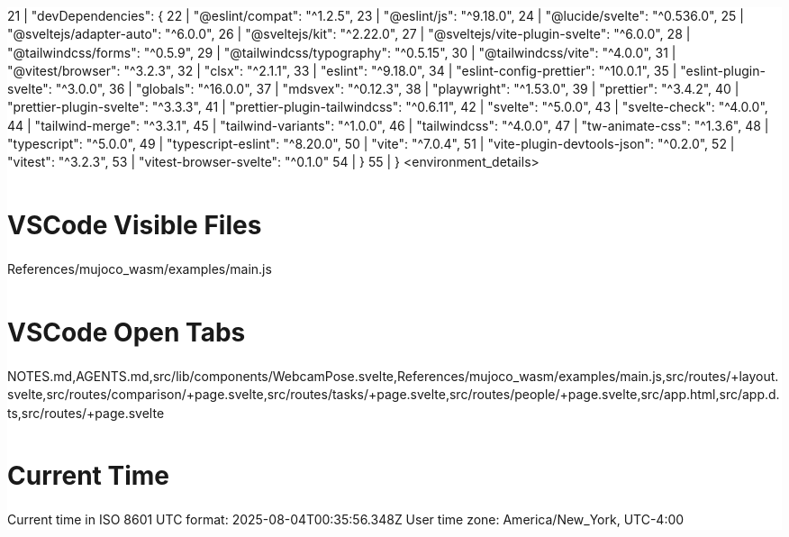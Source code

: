 21 | 	"devDependencies": {
22 | 		"@eslint/compat": "^1.2.5",
23 | 		"@eslint/js": "^9.18.0",
24 | 		"@lucide/svelte": "^0.536.0",
25 | 		"@sveltejs/adapter-auto": "^6.0.0",
26 | 		"@sveltejs/kit": "^2.22.0",
27 | 		"@sveltejs/vite-plugin-svelte": "^6.0.0",
28 | 		"@tailwindcss/forms": "^0.5.9",
29 | 		"@tailwindcss/typography": "^0.5.15",
30 | 		"@tailwindcss/vite": "^4.0.0",
31 | 		"@vitest/browser": "^3.2.3",
32 | 		"clsx": "^2.1.1",
33 | 		"eslint": "^9.18.0",
34 | 		"eslint-config-prettier": "^10.0.1",
35 | 		"eslint-plugin-svelte": "^3.0.0",
36 | 		"globals": "^16.0.0",
37 | 		"mdsvex": "^0.12.3",
38 | 		"playwright": "^1.53.0",
39 | 		"prettier": "^3.4.2",
40 | 		"prettier-plugin-svelte": "^3.3.3",
41 | 		"prettier-plugin-tailwindcss": "^0.6.11",
42 | 		"svelte": "^5.0.0",
43 | 		"svelte-check": "^4.0.0",
44 | 		"tailwind-merge": "^3.3.1",
45 | 		"tailwind-variants": "^1.0.0",
46 | 		"tailwindcss": "^4.0.0",
47 | 		"tw-animate-css": "^1.3.6",
48 | 		"typescript": "^5.0.0",
49 | 		"typescript-eslint": "^8.20.0",
50 | 		"vite": "^7.0.4",
51 | 		"vite-plugin-devtools-json": "^0.2.0",
52 | 		"vitest": "^3.2.3",
53 | 		"vitest-browser-svelte": "^0.1.0"
54 | 	}
55 | }
</content>
</file>
</files>
<environment_details>
# VSCode Visible Files
References/mujoco_wasm/examples/main.js

# VSCode Open Tabs
NOTES.md,AGENTS.md,src/lib/components/WebcamPose.svelte,References/mujoco_wasm/examples/main.js,src/routes/+layout.svelte,src/routes/comparison/+page.svelte,src/routes/tasks/+page.svelte,src/routes/people/+page.svelte,src/app.html,src/app.d.ts,src/routes/+page.svelte

# Current Time
Current time in ISO 8601 UTC format: 2025-08-04T00:35:56.348Z
User time zone: America/New_York, UTC-4:00
